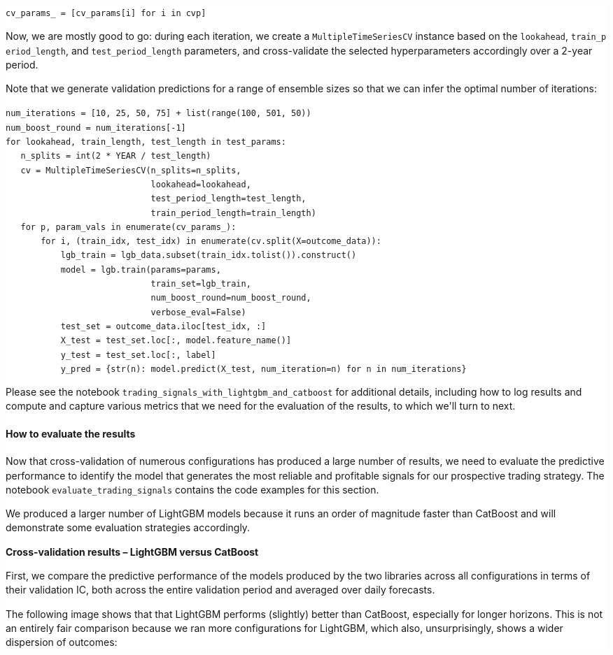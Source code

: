 ```
cv_params_ = [cv_params[i] for i in cvp]
```

Now, we are mostly good to go: during each iteration, we create a `MultipleTimeSeriesCV` instance based on the `lookahead`, `train_period_length`, and `test_period_length` parameters, and cross-validate the selected hyperparameters accordingly over a 2-year period.

Note that we generate validation predictions for a range of ensemble sizes so that we can infer the optimal number of iterations:

```
num_iterations = [10, 25, 50, 75] + list(range(100, 501, 50))
num_boost_round = num_iterations[-1]
for lookahead, train_length, test_length in test_params:
   n_splits = int(2 * YEAR / test_length)
   cv = MultipleTimeSeriesCV(n_splits=n_splits,
                             lookahead=lookahead,
                             test_period_length=test_length,
                             train_period_length=train_length)
   for p, param_vals in enumerate(cv_params_):
       for i, (train_idx, test_idx) in enumerate(cv.split(X=outcome_data)):
           lgb_train = lgb_data.subset(train_idx.tolist()).construct()
           model = lgb.train(params=params,
                             train_set=lgb_train,
                             num_boost_round=num_boost_round,
                             verbose_eval=False)
           test_set = outcome_data.iloc[test_idx, :]
           X_test = test_set.loc[:, model.feature_name()]
           y_test = test_set.loc[:, label]
           y_pred = {str(n): model.predict(X_test, num_iteration=n) for n in num_iterations}
```

Please see the notebook `trading_signals_with_lightgbm_and_catboost` for additional details, including how to log results and compute and capture various metrics that we need for the evaluation of the results, to which we'll turn to next.

#### How to evaluate the results <a href="#idparadest-502" id="idparadest-502"></a>

Now that cross-validation of numerous configurations has produced a large number of results, we need to evaluate the predictive performance to identify the model that generates the most reliable and profitable signals for our prospective trading strategy. The notebook `evaluate_trading_signals` contains the code examples for this section.

We produced a larger number of LightGBM models because it runs an order of magnitude faster than CatBoost and will demonstrate some evaluation strategies accordingly.

**Cross-validation results – LightGBM versus CatBoost**

First, we compare the predictive performance of the models produced by the two libraries across all configurations in terms of their validation IC, both across the entire validation period and averaged over daily forecasts.

The following image shows that that LightGBM performs (slightly) better than CatBoost, especially for longer horizons. This is not an entirely fair comparison because we ran more configurations for LightGBM, which also, unsurprisingly, shows a wider dispersion of outcomes:
